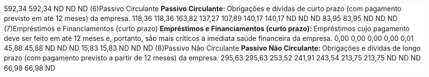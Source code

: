 <td>592,34</td>
<td data-col='trimBalanco' class='trimData'>592,34</td>
<td data-col='trimBalanco' class='trimData'>ND</td>
<td data-col='trimBalanco' class='trimData'>ND</td>
<td data-col='trimBalanco' class='trimData'>ND</td>
</tr>
<tr class='trContaPassivo'>
<td class='leftAlignCell rowDescription fixedLeftColumn tooltip'>(6)Passivo Circulante <span class='tooltiptext'><b>Passivo Circulante: </b>Obrigações e dívidas de curto prazo (com pagamento previsto em até 12 meses) da empresa.</span></td>
<td>118,36</td>
<td data-col='trimBalanco' class='trimData'>118,36</td>
<td data-col='trimBalanco' class='trimData'>163,82</td>
<td data-col='trimBalanco' class='trimData'>137,27</td>
<td data-col='trimBalanco' class='trimData'>107,89</td>
<td>140,17</td>
<td data-col='trimBalanco' class='trimData'>140,17</td>
<td data-col='trimBalanco' class='trimData'>ND</td>
<td data-col='trimBalanco' class='trimData'>ND</td>
<td data-col='trimBalanco' class='trimData'>ND</td>
<td>83,95</td>
<td data-col='trimBalanco' class='trimData'>83,95</td>
<td data-col='trimBalanco' class='trimData'>ND</td>
<td data-col='trimBalanco' class='trimData'>ND</td>
<td data-col='trimBalanco' class='trimData'>ND</td>
</tr>
<tr class='trContaPassivo'>
<td class='leftAlignCell rowDescription fixedLeftColumn tooltip'>(7)Empréstimos e Financiamentos (curto prazo) <span class='tooltiptext'><b>Empréstimos e Financiamentos (curto prazo): </b>Empréstimos cujo pagamento deve ser feito em até 12 meses e, portanto, são mais críticos à imediata saúde financeira da empresa.</span></td>
<td>0,00</td>
<td data-col='trimBalanco' class='trimData'>0,00</td>
<td data-col='trimBalanco' class='trimData'>0,00</td>
<td data-col='trimBalanco' class='trimData'>0,00</td>
<td data-col='trimBalanco' class='trimData'>0,01</td>
<td>45,88</td>
<td data-col='trimBalanco' class='trimData'>45,88</td>
<td data-col='trimBalanco' class='trimData'>ND</td>
<td data-col='trimBalanco' class='trimData'>ND</td>
<td data-col='trimBalanco' class='trimData'>ND</td>
<td>15,83</td>
<td data-col='trimBalanco' class='trimData'>15,83</td>
<td data-col='trimBalanco' class='trimData'>ND</td>
<td data-col='trimBalanco' class='trimData'>ND</td>
<td data-col='trimBalanco' class='trimData'>ND</td>
</tr>
<tr class='trContaPassivo'>
<td class='leftAlignCell rowDescription fixedLeftColumn tooltip'>(8)Passivo Não Circulante <span class='tooltiptext'><b>Passivo Não Circulante: </b>Obrigações e dívidas de longo prazo (com pagamento previsto a partir de 12 meses) da empresa.</span></td>
<td>295,63</td>
<td data-col='trimBalanco' class='trimData'>295,63</td>
<td data-col='trimBalanco' class='trimData'>253,52</td>
<td data-col='trimBalanco' class='trimData'>241,91</td>
<td data-col='trimBalanco' class='trimData'>243,54</td>
<td>213,75</td>
<td data-col='trimBalanco' class='trimData'>213,75</td>
<td data-col='trimBalanco' class='trimData'>ND</td>
<td data-col='trimBalanco' class='trimData'>ND</td>
<td data-col='trimBalanco' class='trimData'>ND</td>
<td>66,98</td>
<td data-col='trimBalanco' class='trimData'>66,98</td>
<td data-col='trimBalanco' class='trimData'>ND</td>